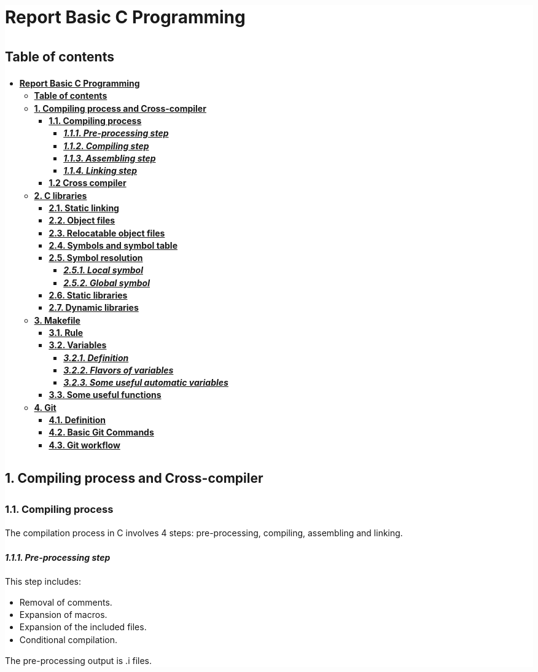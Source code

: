 # **Report Basic C Programming**

## **Table of contents**
- [**Report Basic C Programming**](#report-basic-c-programming)
  - [**Table of contents**](#table-of-contents)
  - [**1. Compiling process and Cross-compiler**](#1-compiling-process-and-cross-compiler)
    - [**1.1. Compiling process**](#11-compiling-process)
      - [***1.1.1. Pre-processing step***](#111-pre-processing-step)
      - [***1.1.2. Compiling step***](#112-compiling-step)
      - [***1.1.3. Assembling step***](#113-assembling-step)
      - [***1.1.4. Linking step***](#114-linking-step)
    - [**1.2 Cross compiler**](#12-cross-compiler)
  - [**2. C libraries**](#2-c-libraries)
    - [**2.1. Static linking**](#21-static-linking)
    - [**2.2. Object files**](#22-object-files)
    - [**2.3. Relocatable object files**](#23-relocatable-object-files)
    - [**2.4. Symbols and symbol table**](#24-symbols-and-symbol-table)
    - [**2.5. Symbol resolution**](#25-symbol-resolution)
      - [***2.5.1. Local symbol***](#251-local-symbol)
      - [***2.5.2. Global symbol***](#252-global-symbol)
    - [**2.6. Static libraries**](#26-static-libraries)
    - [**2.7. Dynamic libraries**](#27-dynamic-libraries)
  - [**3. Makefile**](#3-makefile)
    - [**3.1. Rule**](#31-rule)
    - [**3.2. Variables**](#32-variables)
      - [***3.2.1. Definition***](#321-definition)
      - [***3.2.2. Flavors of variables***](#322-flavors-of-variables)
      - [***3.2.3. Some useful automatic variables***](#323-some-useful-automatic-variables)
    - [**3.3. Some useful functions**](#33-some-useful-functions)
  - [**4. Git**](#4-git)
    - [**4.1. Definition**](#41-definition)
    - [**4.2. Basic Git Commands**](#42-basic-git-commands)
    - [**4.3. Git workflow**](#43-git-workflow)


## **1. Compiling process and Cross-compiler**
### **1.1. Compiling process**
The compilation process in C involves 4 steps: pre-processing, compiling, assembling and linking.

#### ***1.1.1. Pre-processing step***

This step includes:
- Removal of comments.
- Expansion of macros.
- Expansion of the included files.
- Conditional compilation.

The pre-processing output is .i files.
